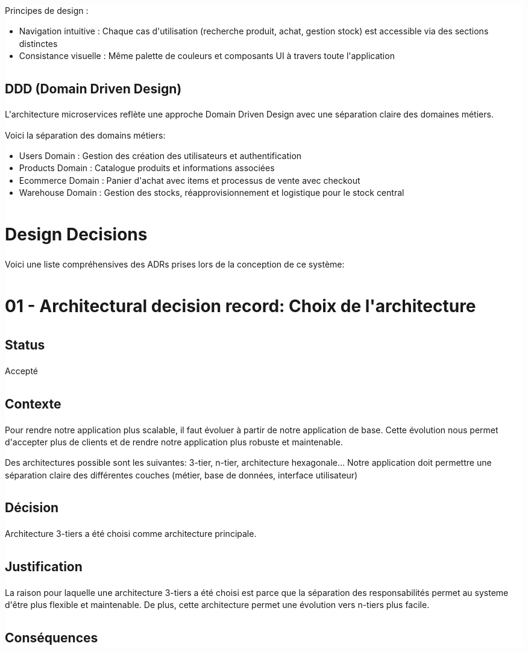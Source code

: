 Principes de design :

- Navigation intuitive : Chaque cas d'utilisation (recherche produit, achat, gestion stock) est accessible via des sections distinctes
- Consistance visuelle : Même palette de couleurs et composants UI à travers toute l'application

## DDD (Domain Driven Design)

L'architecture microservices reflète une approche Domain Driven Design avec une séparation claire des domaines métiers.

Voici la séparation des domains métiers: 
- Users Domain : Gestion des création des utilisateurs et authentification
- Products Domain : Catalogue produits et informations associées
- Ecommerce Domain : Panier d'achat avec items et processus de vente avec checkout
- Warehouse Domain : Gestion des stocks, réapprovisionnement et logistique pour le stock central

Design Decisions 
================

Voici une liste compréhensives des ADRs prises lors de la conception de ce système: 

# 01 - Architectural decision record: Choix de l'architecture 

## Status

Accepté

## Contexte

Pour rendre notre application plus scalable, il faut évoluer à partir de notre application de base. Cette évolution nous permet d'accepter plus de clients et de rendre notre application plus robuste et maintenable. 

Des architectures possible sont les suivantes: 3-tier, n-tier, architecture hexagonale...
Notre application doit permettre une séparation claire des différentes couches (métier, base de données, interface utilisateur)
## Décision

Architecture 3-tiers a été choisi comme architecture principale. 

## Justification

La raison pour laquelle une architecture 3-tiers a été choisi est parce que la séparation des responsabilités permet au systeme d'être plus flexible et maintenable. De plus, cette architecture permet une évolution vers n-tiers plus facile.  

## Conséquences
